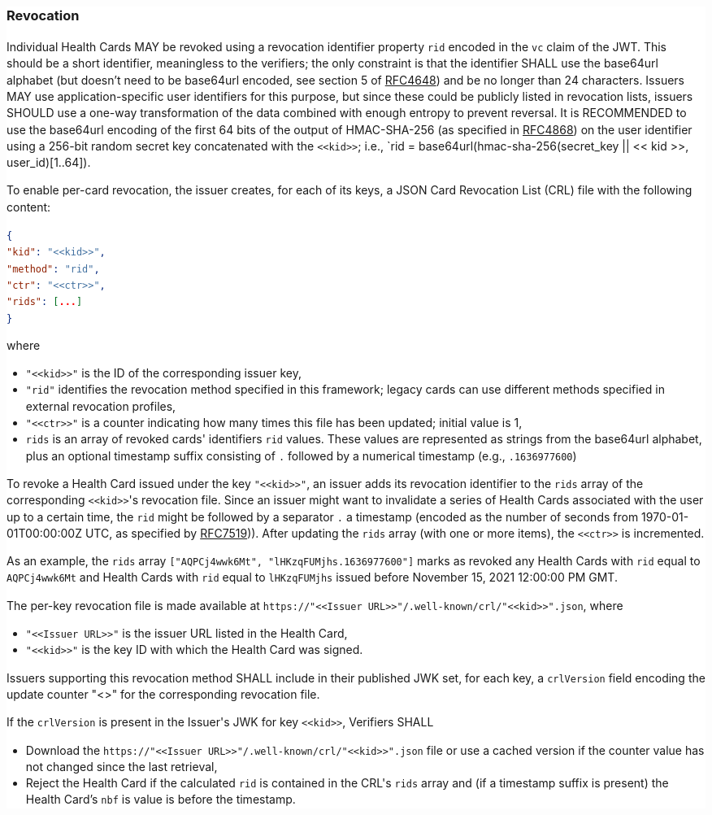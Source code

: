 ### Revocation

Individual Health Cards MAY be revoked using a revocation identifier property `rid` encoded in the `vc` claim of the JWT. This should be a short identifier, meaningless to the verifiers; the only constraint is that the identifier SHALL use the base64url alphabet (but doesn’t need to be base64url encoded, see section 5 of [RFC4648](https://tools.ietf.org/html/rfc4648#section-5)) and be no longer than 24 characters. Issuers MAY use application-specific user identifiers for this purpose, but since these could be publicly listed in revocation lists, issuers SHOULD use a one-way transformation of the data combined with enough entropy to prevent reversal. It is RECOMMENDED to use the base64url encoding of the first 64 bits of the output of HMAC-SHA-256 (as specified in [RFC4868](https://tools.ietf.org/html/rfc4868)) on the user identifier using a 256-bit random secret key concatenated with the `<<kid>>`; i.e., `rid = base64url(hmac-sha-256(secret_key || << kid >>, user_id)[1..64]).

To enable per-card revocation, the issuer creates, for each of its keys, a JSON Card Revocation List (CRL) file with the following content:
```json
{
"kid": "<<kid>>",
"method": "rid",
"ctr": "<<ctr>>",
"rids": [...]
}
```

where
- `"<<kid>>"` is the ID of the corresponding issuer key,
- `"rid"` identifies the revocation method specified in this framework; legacy cards can use different methods specified in external revocation profiles,
- `"<<ctr>>"` is a counter indicating how many times this file has been updated; initial value is 1,
-  `rids` is an array of revoked cards' identifiers `rid` values. These values are represented as strings from the base64url alphabet, plus an optional timestamp suffix consisting of `.` followed by a numerical timestamp (e.g., `.1636977600`)

To revoke a Health Card issued under the key `"<<kid>>"`, an issuer adds its revocation identifier to the `rids` array of the corresponding `<<kid>>`'s revocation file. Since an issuer might want to invalidate a series of Health Cards associated with the user up to a certain time, the `rid` might be followed by a separator `.` a timestamp (encoded as the number of seconds from 1970-01-01T00:00:00Z UTC, as specified by [RFC7519](https://tools.ietf.org/html/rfc7519))). After updating the `rids` array (with one or more items), the `<<ctr>>` is incremented.

As an example, the `rids` array `["AQPCj4wwk6Mt", "lHKzqFUMjhs.1636977600"]` marks as revoked any Health Cards with `rid` equal to `AQPCj4wwk6Mt` and Health Cards with `rid` equal to `lHKzqFUMjhs` issued before November 15, 2021 12:00:00 PM GMT.

The per-key revocation file is made available at `https://"<<Issuer URL>>"/.well-known/crl/"<<kid>>".json`, where
- `"<<Issuer URL>>"` is the issuer URL listed in the Health Card,
- `"<<kid>>"` is the key ID with which the Health Card was signed.

Issuers supporting this revocation method SHALL include in their published JWK set, for each key, a `crlVersion` field encoding the update counter "<<ctr>>" for the corresponding revocation file.

If the `crlVersion` is present in the Issuer's JWK for key `<<kid>>`, Verifiers SHALL
- Download the `https://"<<Issuer URL>>"/.well-known/crl/"<<kid>>".json` file or use a cached version if the counter value has not changed since the last retrieval,
- Reject the Health Card if the calculated `rid` is contained in the CRL's `rids` array and (if a timestamp suffix is present) the Health Card’s `nbf` is value is before the timestamp.
